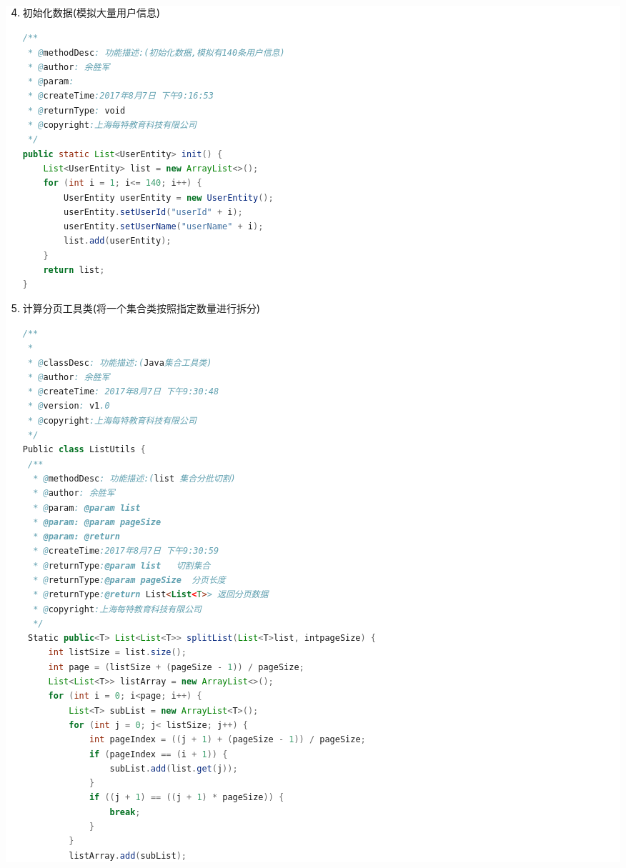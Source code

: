    

4. 初始化数据(模拟大量用户信息)

   ```java
   /**
    * @methodDesc: 功能描述:(初始化数据,模拟有140条用户信息)
    * @author: 余胜军
    * @param:
    * @createTime:2017年8月7日 下午9:16:53
    * @returnType: void
    * @copyright:上海每特教育科技有限公司
    */
   public static List<UserEntity> init() {
       List<UserEntity> list = new ArrayList<>();
       for (int i = 1; i<= 140; i++) {
           UserEntity userEntity = new UserEntity();
           userEntity.setUserId("userId" + i);
           userEntity.setUserName("userName" + i);
           list.add(userEntity);
       }
       return list;
   }
   ```

   

5. 计算分页工具类(将一个集合类按照指定数量进行拆分)

   ```java
   /**
    * 
    * @classDesc: 功能描述:(Java集合工具类)
    * @author: 余胜军
    * @createTime: 2017年8月7日 下午9:30:48
    * @version: v1.0
    * @copyright:上海每特教育科技有限公司
    */
   Public class ListUtils {
   	/**
   	 * @methodDesc: 功能描述:(list 集合分批切割)
   	 * @author: 余胜军
   	 * @param: @param list
   	 * @param: @param pageSize
   	 * @param: @return
   	 * @createTime:2017年8月7日 下午9:30:59
   	 * @returnType:@param list   切割集合
   	 * @returnType:@param pageSize  分页长度
   	 * @returnType:@return List<List<T>> 返回分页数据
   	 * @copyright:上海每特教育科技有限公司
   	 */
   	Static public<T> List<List<T>> splitList(List<T>list, intpageSize) {
   		int listSize = list.size();
   		int page = (listSize + (pageSize - 1)) / pageSize;
   		List<List<T>> listArray = new ArrayList<>();
   		for (int i = 0; i<page; i++) {
   			List<T> subList = new ArrayList<T>();
   			for (int j = 0; j< listSize; j++) {
   				int pageIndex = ((j + 1) + (pageSize - 1)) / pageSize;
   				if (pageIndex == (i + 1)) {
   					subList.add(list.get(j));
   				}
   				if ((j + 1) == ((j + 1) * pageSize)) {
   					break;
   				}
   			}
   			listArray.add(subList);
   ```
